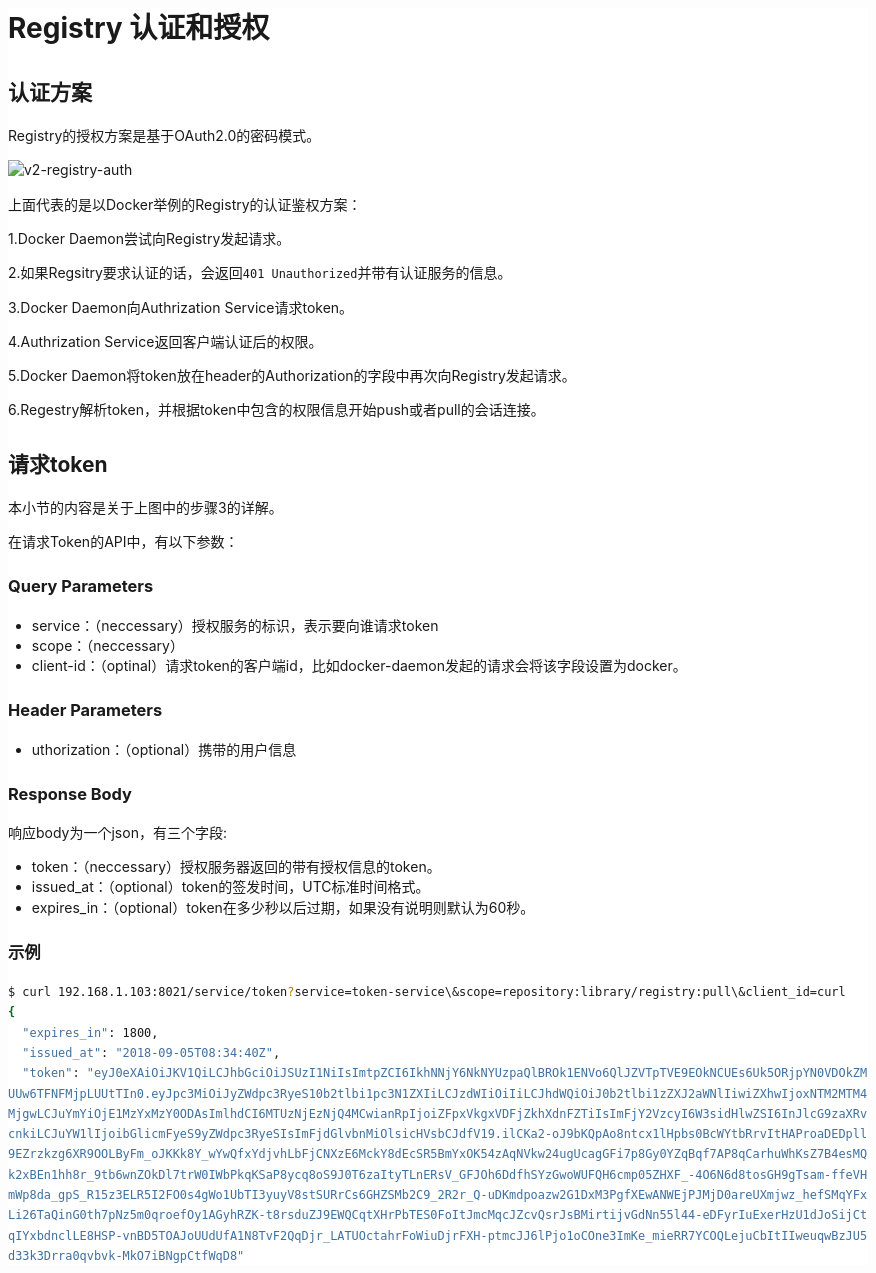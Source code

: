 # Registry 认证和授权


## 认证方案

Registry的授权方案是基于OAuth2.0的密码模式。

![v2-registry-auth](https://docs.docker.com/registry/spec/images/v2-registry-auth.png)

上面代表的是以Docker举例的Registry的认证鉴权方案：

1.Docker Daemon尝试向Registry发起请求。

2.如果Regsitry要求认证的话，会返回`401 Unauthorized`并带有认证服务的信息。

3.Docker Daemon向Authrization Service请求token。

4.Authrization Service返回客户端认证后的权限。

5.Docker Daemon将token放在header的Authorization的字段中再次向Registry发起请求。

6.Regestry解析token，并根据token中包含的权限信息开始push或者pull的会话连接。

## 请求token

本小节的内容是关于上图中的步骤3的详解。

在请求Token的API中，有以下参数：

### Query Parameters

- service：（neccessary）授权服务的标识，表示要向谁请求token
- scope：（neccessary）
- client-id：（optinal）请求token的客户端id，比如docker-daemon发起的请求会将该字段设置为docker。

### Header Parameters

- uthorization：（optional）携带的用户信息

### Response Body

响应body为一个json，有三个字段:

- token：（neccessary）授权服务器返回的带有授权信息的token。
- issued_at：（optional）token的签发时间，UTC标准时间格式。
- expires_in：（optional）token在多少秒以后过期，如果没有说明则默认为60秒。

### 示例

```sh
$ curl 192.168.1.103:8021/service/token?service=token-service\&scope=repository:library/registry:pull\&client_id=curl
{
  "expires_in": 1800,
  "issued_at": "2018-09-05T08:34:40Z",
  "token": "eyJ0eXAiOiJKV1QiLCJhbGciOiJSUzI1NiIsImtpZCI6IkhNNjY6NkNYUzpaQlBROk1ENVo6QlJZVTpTVE9EOkNCUEs6Uk5ORjpYN0VDOkZMUUw6TFNFMjpLUUtTIn0.eyJpc3MiOiJyZWdpc3RyeS10b2tlbi1pc3N1ZXIiLCJzdWIiOiIiLCJhdWQiOiJ0b2tlbi1zZXJ2aWNlIiwiZXhwIjoxNTM2MTM4MjgwLCJuYmYiOjE1MzYxMzY0ODAsImlhdCI6MTUzNjEzNjQ4MCwianRpIjoiZFpxVkgxVDFjZkhXdnFZTiIsImFjY2VzcyI6W3sidHlwZSI6InJlcG9zaXRvcnkiLCJuYW1lIjoibGlicmFyeS9yZWdpc3RyeSIsImFjdGlvbnMiOlsicHVsbCJdfV19.ilCKa2-oJ9bKQpAo8ntcx1lHpbs0BcWYtbRrvItHAProaDEDpll9EZrzkzg6XR9OOLByFm_oJKKk8Y_wYwQfxYdjvhLbFjCNXzE6MckY8dEcSR5BmYxOK54zAqNVkw24ugUcagGFi7p8Gy0YZqBqf7AP8qCarhuWhKsZ7B4esMQk2xBEn1hh8r_9tb6wnZOkDl7trW0IWbPkqKSaP8ycq8oS9J0T6zaItyTLnERsV_GFJOh6DdfhSYzGwoWUFQH6cmp05ZHXF_-4O6N6d8tosGH9gTsam-ffeVHmWp8da_gpS_R15z3ELR5I2FO0s4gWo1UbTI3yuyV8stSURrCs6GHZSMb2C9_2R2r_Q-uDKmdpoazw2G1DxM3PgfXEwANWEjPJMjD0areUXmjwz_hefSMqYFxLi26TaQinG0th7pNz5m0qroefOy1AGyhRZK-t8rsduZJ9EWQCqtXHrPbTES0FoItJmcMqcJZcvQsrJsBMirtijvGdNn55l44-eDFyrIuExerHzU1dJoSijCtqIYxbdnclLE8HSP-vnBD5TOAJoUUdUfA1N8TvF2QqDjr_LATUOctahrFoWiuDjrFXH-ptmcJJ6lPjo1oCOne3ImKe_mieRR7YCOQLejuCbItIIweuqwBzJU5d33k3Drra0qvbvk-MkO7iBNgpCtfWqD8"
```
